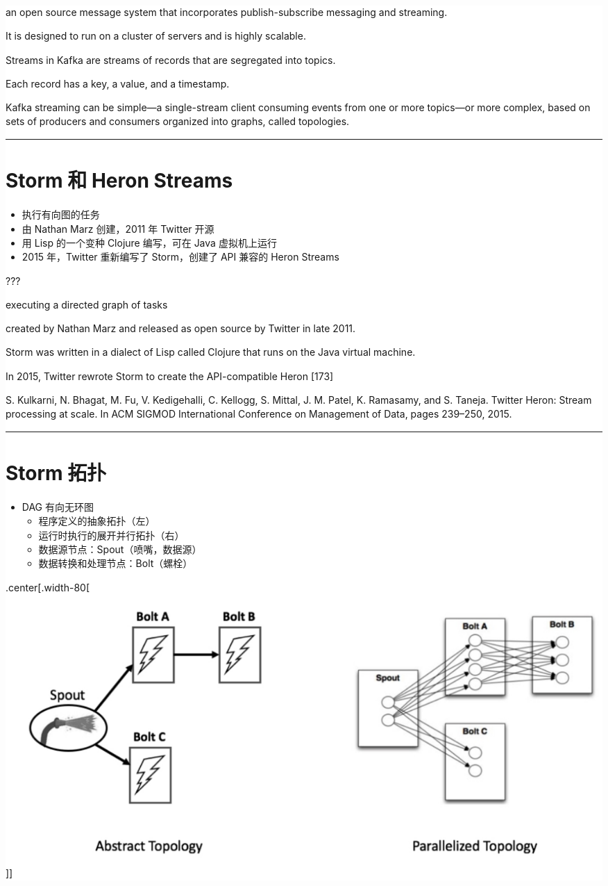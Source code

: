 an open source message system that incorporates publish-subscribe messaging and streaming.

It is designed to run on a cluster of servers and is highly scalable.

Streams in Kafka are streams of records that are segregated into topics.

Each record has a key, a value, and a timestamp.

Kafka streaming can be simple—a single-stream client consuming events from one or more topics—or more complex, based on sets of producers and consumers organized into graphs, called topologies.

---

# Storm 和 Heron Streams

- 执行有向图的任务
- 由 Nathan Marz 创建，2011 年 Twitter 开源
- 用 Lisp 的一个变种 Clojure 编写，可在 Java 虚拟机上运行
- 2015 年，Twitter 重新编写了 Storm，创建了 API 兼容的 Heron Streams

???

executing a directed graph of tasks

created by Nathan Marz and released as open source by Twitter in late 2011.

Storm was written in a dialect of Lisp called Clojure that runs on the Java virtual machine.

In 2015, Twitter rewrote Storm to create the API-compatible Heron [173]

S. Kulkarni, N. Bhagat, M. Fu, V. Kedigehalli, C. Kellogg, S. Mittal, J. M. Patel, K. Ramasamy, and S. Taneja. Twitter Heron: Stream processing at scale. In ACM SIGMOD International Conference on Management of Data, pages 239–250, 2015.

---

# Storm 拓扑

- DAG 有向无环图
  - 程序定义的抽象拓扑（左）
  - 运行时执行的展开并行拓扑（右）
  - 数据源节点：Spout（喷嘴，数据源）
  - 数据转换和处理节点：Bolt（螺栓）

.center[.width-80[![](./figures/cloud/17-storm-topo.png)]]
